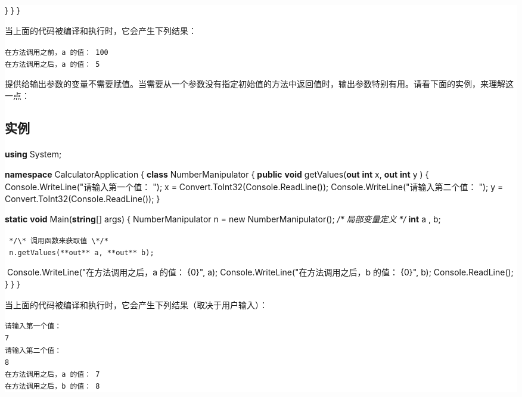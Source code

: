    }
  }
}

当上面的代码被编译和执行时，它会产生下列结果：

```
在方法调用之前，a 的值： 100
在方法调用之后，a 的值： 5
```

提供给输出参数的变量不需要赋值。当需要从一个参数没有指定初始值的方法中返回值时，输出参数特别有用。请看下面的实例，来理解这一点：

## 实例

**using** System;

**namespace** CalculatorApplication
{
  **class** NumberManipulator
  {
   **public** **void** getValues(**out** **int** x, **out** **int** y )
   {
     Console.WriteLine("请输入第一个值： ");
     x = Convert.ToInt32(Console.ReadLine());
     Console.WriteLine("请输入第二个值： ");
     y = Convert.ToInt32(Console.ReadLine());
   }
  
   **static** **void** Main(**string**[] args)
   {
     NumberManipulator n = new NumberManipulator();
     */\* 局部变量定义 \*/*
     **int** a , b;
     
     */\* 调用函数来获取值 \*/*
     n.getValues(**out** a, **out** b);

​     Console.WriteLine("在方法调用之后，a 的值： {0}", a);
​     Console.WriteLine("在方法调用之后，b 的值： {0}", b);
​     Console.ReadLine();
   }
  }
}

当上面的代码被编译和执行时，它会产生下列结果（取决于用户输入）：

```
请输入第一个值：
7
请输入第二个值：
8
在方法调用之后，a 的值： 7
在方法调用之后，b 的值： 8
```
